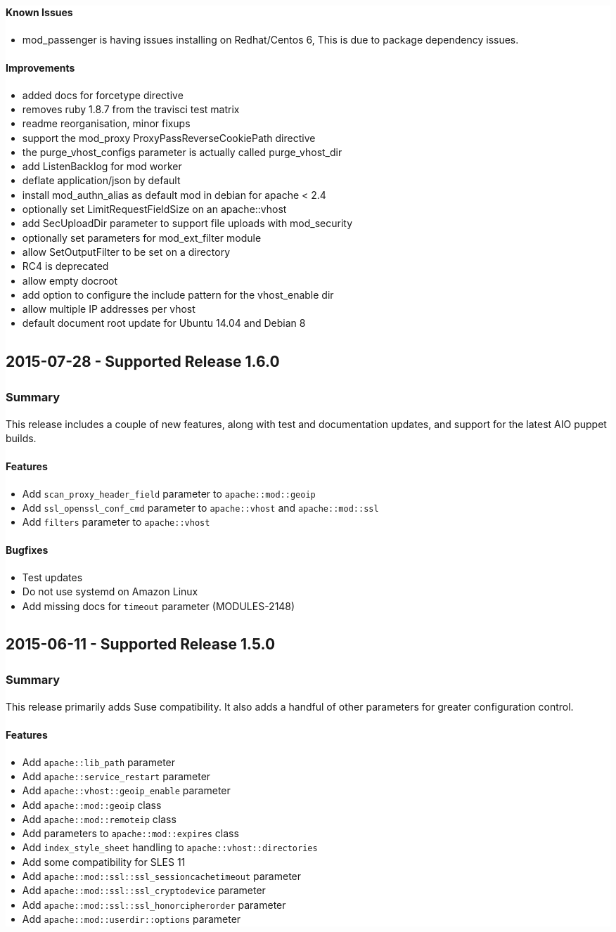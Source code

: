 #### Known Issues
- mod_passenger is having issues installing on Redhat/Centos 6, This is due to package dependency issues.

#### Improvements
- added docs for forcetype directive
- removes ruby 1.8.7 from the travisci test matrix
- readme reorganisation, minor fixups
- support the mod_proxy ProxyPassReverseCookiePath directive
- the purge_vhost_configs parameter is actually called purge_vhost_dir
- add ListenBacklog for mod worker
- deflate application/json by default 
- install mod_authn_alias as default mod in debian for apache < 2.4
- optionally set LimitRequestFieldSize on an apache::vhost
- add SecUploadDir parameter to support file uploads with mod_security
- optionally set parameters for mod_ext_filter module
- allow SetOutputFilter to be set on a directory
- RC4 is deprecated
- allow empty docroot
- add option to configure the include pattern for the vhost_enable dir
- allow multiple IP addresses per vhost
- default document root update for Ubuntu 14.04 and Debian 8 

## 2015-07-28 - Supported Release 1.6.0
### Summary
This release includes a couple of new features, along with test and documentation updates, and support for the latest AIO puppet builds.

#### Features
- Add `scan_proxy_header_field` parameter to `apache::mod::geoip`
- Add `ssl_openssl_conf_cmd` parameter to `apache::vhost` and `apache::mod::ssl`
- Add `filters` parameter to `apache::vhost`

#### Bugfixes
- Test updates
- Do not use systemd on Amazon Linux
- Add missing docs for `timeout` parameter (MODULES-2148)

## 2015-06-11 - Supported Release 1.5.0
### Summary
This release primarily adds Suse compatibility. It also adds a handful of other
parameters for greater configuration control.

#### Features
- Add `apache::lib_path` parameter
- Add `apache::service_restart` parameter
- Add `apache::vhost::geoip_enable` parameter
- Add `apache::mod::geoip` class
- Add `apache::mod::remoteip` class
- Add parameters to `apache::mod::expires` class
- Add `index_style_sheet` handling to `apache::vhost::directories`
- Add some compatibility for SLES 11
- Add `apache::mod::ssl::ssl_sessioncachetimeout` parameter
- Add `apache::mod::ssl::ssl_cryptodevice` parameter
- Add `apache::mod::ssl::ssl_honorcipherorder` parameter
- Add `apache::mod::userdir::options` parameter
